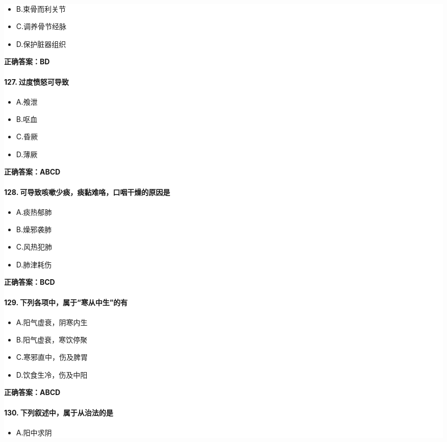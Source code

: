 * B.束骨而利关节

* C.调养骨节经脉

* D.保护脏器组织

**正确答案：BD**







#### 127. 过度愤怒可导致

* A.飧泄

* B.呕血

* C.昏厥

* D.薄厥

**正确答案：ABCD**







#### 128. 可导致咳嗽少痰，痰黏难咯，口咽干燥的原因是

* A.痰热郁肺

* B.燥邪袭肺

* C.风热犯肺

* D.肺津耗伤

**正确答案：BCD**







#### 129. 下列各项中，属于“寒从中生”的有

* A.阳气虚衰，阴寒内生

* B.阳气虚衰，寒饮停聚

* C.寒邪直中，伤及脾胃

* D.饮食生冷，伤及中阳

**正确答案：ABCD**







#### 130. 下列叙述中，属于从治法的是

* A.阳中求阴
